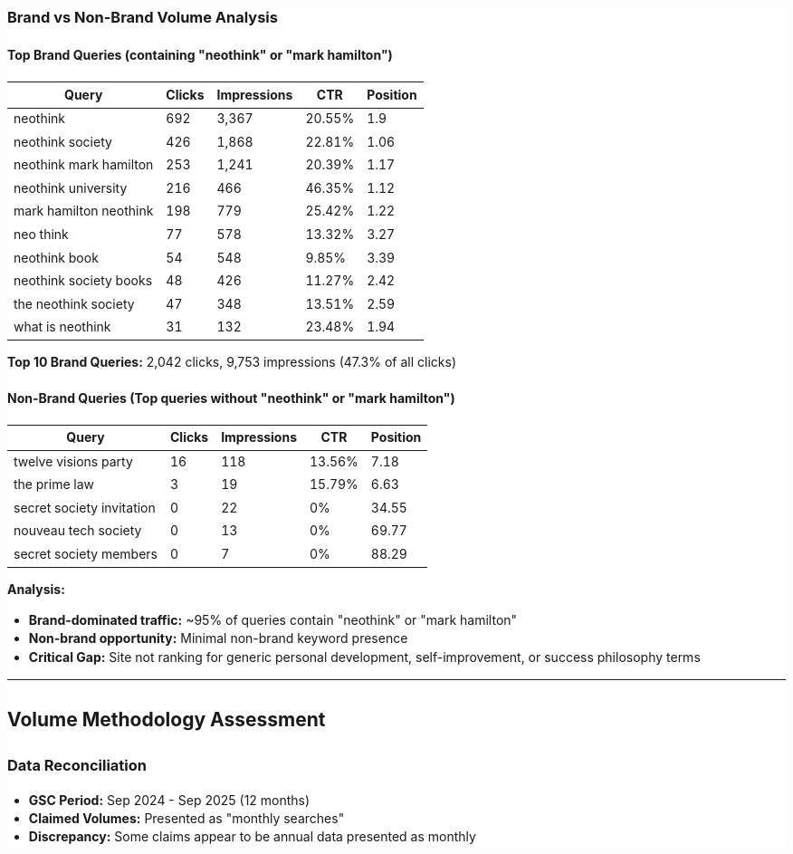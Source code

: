 
### Brand vs Non-Brand Volume Analysis

#### Top Brand Queries (containing "neothink" or "mark hamilton")
| Query | Clicks | Impressions | CTR | Position |
|-------|--------|-------------|-----|----------|
| neothink | 692 | 3,367 | 20.55% | 1.9 |
| neothink society | 426 | 1,868 | 22.81% | 1.06 |
| neothink mark hamilton | 253 | 1,241 | 20.39% | 1.17 |
| neothink university | 216 | 466 | 46.35% | 1.12 |
| mark hamilton neothink | 198 | 779 | 25.42% | 1.22 |
| neo think | 77 | 578 | 13.32% | 3.27 |
| neothink book | 54 | 548 | 9.85% | 3.39 |
| neothink society books | 48 | 426 | 11.27% | 2.42 |
| the neothink society | 47 | 348 | 13.51% | 2.59 |
| what is neothink | 31 | 132 | 23.48% | 1.94 |

**Top 10 Brand Queries:** 2,042 clicks, 9,753 impressions (47.3% of all clicks)

#### Non-Brand Queries (Top queries without "neothink" or "mark hamilton")
| Query | Clicks | Impressions | CTR | Position |
|-------|--------|-------------|-----|----------|
| twelve visions party | 16 | 118 | 13.56% | 7.18 |
| the prime law | 3 | 19 | 15.79% | 6.63 |
| secret society invitation | 0 | 22 | 0% | 34.55 |
| nouveau tech society | 0 | 13 | 0% | 69.77 |
| secret society members | 0 | 7 | 0% | 88.29 |

**Analysis:**
- **Brand-dominated traffic:** ~95% of queries contain "neothink" or "mark hamilton"
- **Non-brand opportunity:** Minimal non-brand keyword presence
- **Critical Gap:** Site not ranking for generic personal development, self-improvement, or success philosophy terms

---

## Volume Methodology Assessment

### Data Reconciliation
- **GSC Period:** Sep 2024 - Sep 2025 (12 months)
- **Claimed Volumes:** Presented as "monthly searches"
- **Discrepancy:** Some claims appear to be annual data presented as monthly
